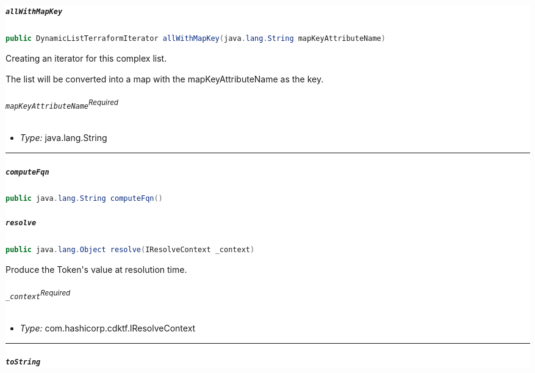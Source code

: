 
##### `allWithMapKey` <a name="allWithMapKey" id="@cdktf/provider-cloudflare.dataCloudflareZeroTrustTunnelCloudflareds.DataCloudflareZeroTrustTunnelCloudflaredsResultConnectionsList.allWithMapKey"></a>

```java
public DynamicListTerraformIterator allWithMapKey(java.lang.String mapKeyAttributeName)
```

Creating an iterator for this complex list.

The list will be converted into a map with the mapKeyAttributeName as the key.

###### `mapKeyAttributeName`<sup>Required</sup> <a name="mapKeyAttributeName" id="@cdktf/provider-cloudflare.dataCloudflareZeroTrustTunnelCloudflareds.DataCloudflareZeroTrustTunnelCloudflaredsResultConnectionsList.allWithMapKey.parameter.mapKeyAttributeName"></a>

- *Type:* java.lang.String

---

##### `computeFqn` <a name="computeFqn" id="@cdktf/provider-cloudflare.dataCloudflareZeroTrustTunnelCloudflareds.DataCloudflareZeroTrustTunnelCloudflaredsResultConnectionsList.computeFqn"></a>

```java
public java.lang.String computeFqn()
```

##### `resolve` <a name="resolve" id="@cdktf/provider-cloudflare.dataCloudflareZeroTrustTunnelCloudflareds.DataCloudflareZeroTrustTunnelCloudflaredsResultConnectionsList.resolve"></a>

```java
public java.lang.Object resolve(IResolveContext _context)
```

Produce the Token's value at resolution time.

###### `_context`<sup>Required</sup> <a name="_context" id="@cdktf/provider-cloudflare.dataCloudflareZeroTrustTunnelCloudflareds.DataCloudflareZeroTrustTunnelCloudflaredsResultConnectionsList.resolve.parameter._context"></a>

- *Type:* com.hashicorp.cdktf.IResolveContext

---

##### `toString` <a name="toString" id="@cdktf/provider-cloudflare.dataCloudflareZeroTrustTunnelCloudflareds.DataCloudflareZeroTrustTunnelCloudflaredsResultConnectionsList.toString"></a>
